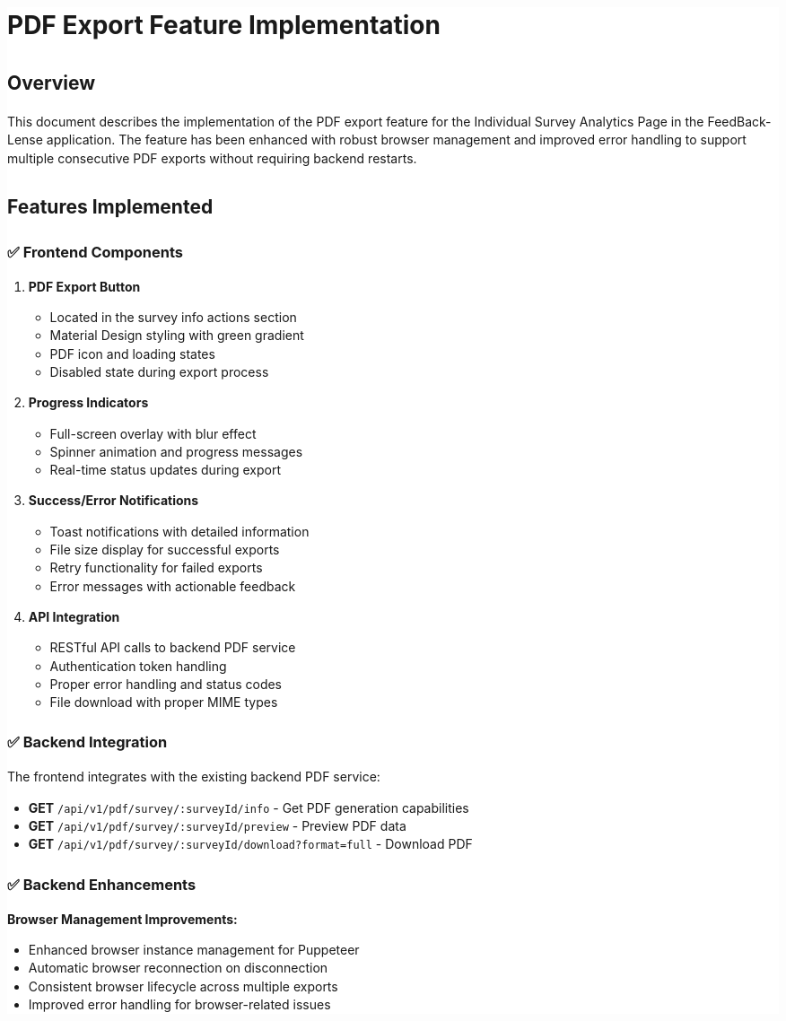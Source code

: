 # PDF Export Feature Implementation

## Overview
This document describes the implementation of the PDF export feature for the Individual Survey Analytics Page in the FeedBack-Lense application. The feature has been enhanced with robust browser management and improved error handling to support multiple consecutive PDF exports without requiring backend restarts.

## Features Implemented

### ✅ Frontend Components

1. **PDF Export Button**
   - Located in the survey info actions section
   - Material Design styling with green gradient
   - PDF icon and loading states
   - Disabled state during export process

2. **Progress Indicators**
   - Full-screen overlay with blur effect
   - Spinner animation and progress messages
   - Real-time status updates during export

3. **Success/Error Notifications**
   - Toast notifications with detailed information
   - File size display for successful exports
   - Retry functionality for failed exports
   - Error messages with actionable feedback

4. **API Integration**
   - RESTful API calls to backend PDF service
   - Authentication token handling
   - Proper error handling and status codes
   - File download with proper MIME types

### ✅ Backend Integration

The frontend integrates with the existing backend PDF service:

- **GET** `/api/v1/pdf/survey/:surveyId/info` - Get PDF generation capabilities
- **GET** `/api/v1/pdf/survey/:surveyId/preview` - Preview PDF data
- **GET** `/api/v1/pdf/survey/:surveyId/download?format=full` - Download PDF

### ✅ Backend Enhancements

**Browser Management Improvements:**
- Enhanced browser instance management for Puppeteer
- Automatic browser reconnection on disconnection
- Consistent browser lifecycle across multiple exports
- Improved error handling for browser-related issues
